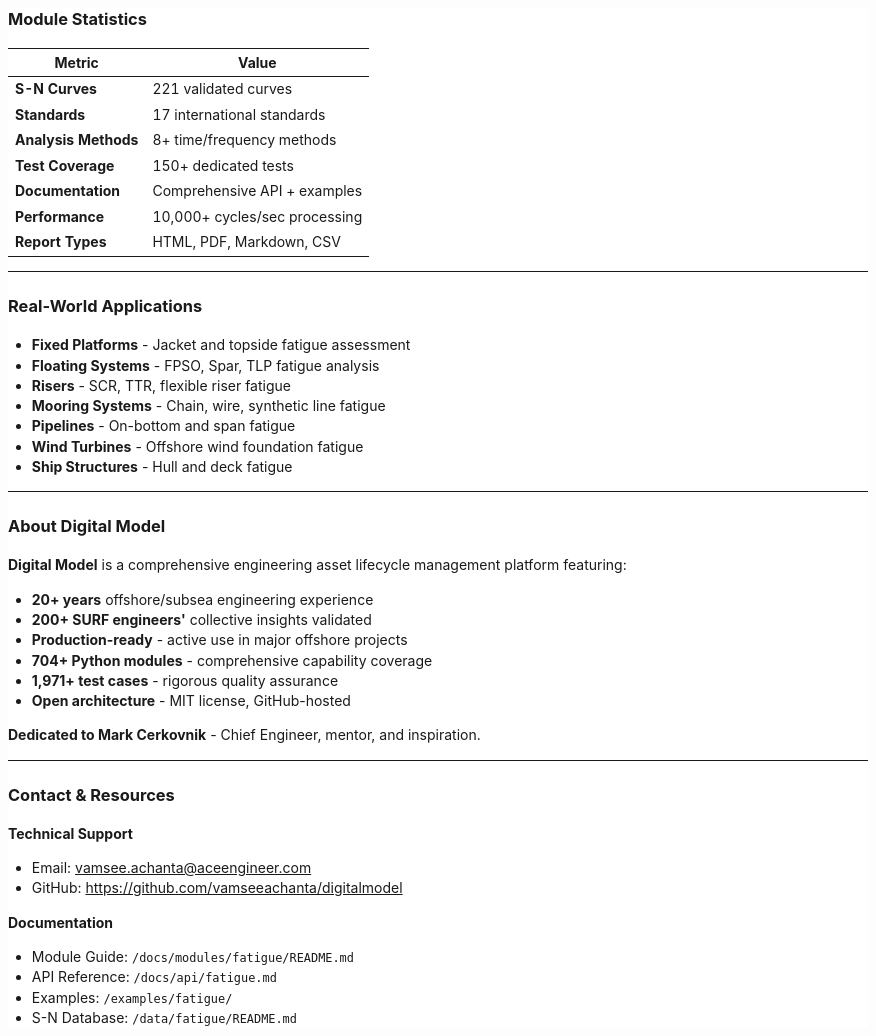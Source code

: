 
### Module Statistics

| Metric | Value |
|--------|-------|
| **S-N Curves** | 221 validated curves |
| **Standards** | 17 international standards |
| **Analysis Methods** | 8+ time/frequency methods |
| **Test Coverage** | 150+ dedicated tests |
| **Documentation** | Comprehensive API + examples |
| **Performance** | 10,000+ cycles/sec processing |
| **Report Types** | HTML, PDF, Markdown, CSV |

---

### Real-World Applications

- **Fixed Platforms** - Jacket and topside fatigue assessment
- **Floating Systems** - FPSO, Spar, TLP fatigue analysis
- **Risers** - SCR, TTR, flexible riser fatigue
- **Mooring Systems** - Chain, wire, synthetic line fatigue
- **Pipelines** - On-bottom and span fatigue
- **Wind Turbines** - Offshore wind foundation fatigue
- **Ship Structures** - Hull and deck fatigue

---

### About Digital Model

**Digital Model** is a comprehensive engineering asset lifecycle management platform featuring:

- **20+ years** offshore/subsea engineering experience
- **200+ SURF engineers'** collective insights validated
- **Production-ready** - active use in major offshore projects
- **704+ Python modules** - comprehensive capability coverage
- **1,971+ test cases** - rigorous quality assurance
- **Open architecture** - MIT license, GitHub-hosted

**Dedicated to Mark Cerkovnik** - Chief Engineer, mentor, and inspiration.

---

### Contact & Resources

**Technical Support**
- Email: vamsee.achanta@aceengineer.com
- GitHub: https://github.com/vamseeachanta/digitalmodel

**Documentation**
- Module Guide: `/docs/modules/fatigue/README.md`
- API Reference: `/docs/api/fatigue.md`
- Examples: `/examples/fatigue/`
- S-N Database: `/data/fatigue/README.md`
